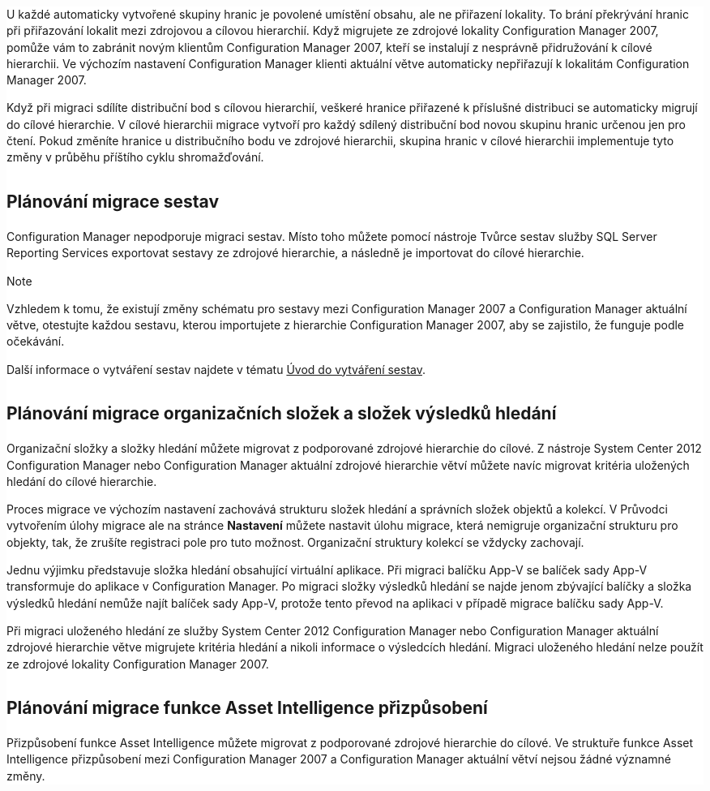  U každé automaticky vytvořené skupiny hranic je povolené umístění obsahu, ale ne přiřazení lokality. To brání překrývání hranic při přiřazování lokalit mezi zdrojovou a cílovou hierarchií. Když migrujete ze zdrojové lokality Configuration Manager 2007, pomůže vám to zabránit novým klientům Configuration Manager 2007, kteří se instalují z nesprávně přidružování k cílové hierarchii. Ve výchozím nastavení Configuration Manager klienti aktuální větve automaticky nepřiřazují k lokalitám Configuration Manager 2007.  

 Když při migraci sdílíte distribuční bod s cílovou hierarchií, veškeré hranice přiřazené k příslušné distribuci se automaticky migrují do cílové hierarchie. V cílové hierarchii migrace vytvoří pro každý sdílený distribuční bod novou skupinu hranic určenou jen pro čtení. Pokud změníte hranice u distribučního bodu ve zdrojové hierarchii, skupina hranic v cílové hierarchii implementuje tyto změny v průběhu příštího cyklu shromažďování.  

##  <a name="plan-to-migrate-reports"></a><a name="Plan_Migrate_reports"></a>Plánování migrace sestav  
Configuration Manager nepodporuje migraci sestav. Místo toho můžete pomocí nástroje Tvůrce sestav služby SQL Server Reporting Services exportovat sestavy ze zdrojové hierarchie, a následně je importovat do cílové hierarchie.  

> [!NOTE]  
>  Vzhledem k tomu, že existují změny schématu pro sestavy mezi Configuration Manager 2007 a Configuration Manager aktuální větve, otestujte každou sestavu, kterou importujete z hierarchie Configuration Manager 2007, aby se zajistilo, že funguje podle očekávání.  

Další informace o vytváření sestav najdete v tématu [Úvod do vytváření sestav](../servers/manage/introduction-to-reporting.md).  

##  <a name="plan-to-migrate-organizational-and-search-folders"></a><a name="Plan_Migrate_Org_Folders"></a>Plánování migrace organizačních složek a složek výsledků hledání  
 Organizační složky a složky hledání můžete migrovat z podporované zdrojové hierarchie do cílové. Z nástroje System Center 2012 Configuration Manager nebo Configuration Manager aktuální zdrojové hierarchie větví můžete navíc migrovat kritéria uložených hledání do cílové hierarchie.  

 Proces migrace ve výchozím nastavení zachovává strukturu složek hledání a správních složek objektů a kolekcí. V Průvodci vytvořením úlohy migrace ale na stránce **Nastavení** můžete nastavit úlohu migrace, která nemigruje organizační strukturu pro objekty, tak, že zrušíte registraci pole pro tuto možnost. Organizační struktury kolekcí se vždycky zachovají.  

 Jednu výjimku představuje složka hledání obsahující virtuální aplikace. Při migraci balíčku App-V se balíček sady App-V transformuje do aplikace v Configuration Manager. Po migraci složky výsledků hledání se najde jenom zbývající balíčky a složka výsledků hledání nemůže najít balíček sady App-V, protože tento převod na aplikaci v případě migrace balíčku sady App-V.  

 Při migraci uloženého hledání ze služby System Center 2012 Configuration Manager nebo Configuration Manager aktuální zdrojové hierarchie větve migrujete kritéria hledání a nikoli informace o výsledcích hledání. Migraci uloženého hledání nelze použít ze zdrojové lokality Configuration Manager 2007.  

##  <a name="plan-to-migrate-asset-intelligence-customizations"></a><a name="Plan_Migrate_AI"></a>Plánování migrace funkce Asset Intelligence přizpůsobení  
 Přizpůsobení funkce Asset Intelligence můžete migrovat z podporované zdrojové hierarchie do cílové. Ve struktuře funkce Asset Intelligence přizpůsobení mezi Configuration Manager 2007 a Configuration Manager aktuální větví nejsou žádné významné změny.  

